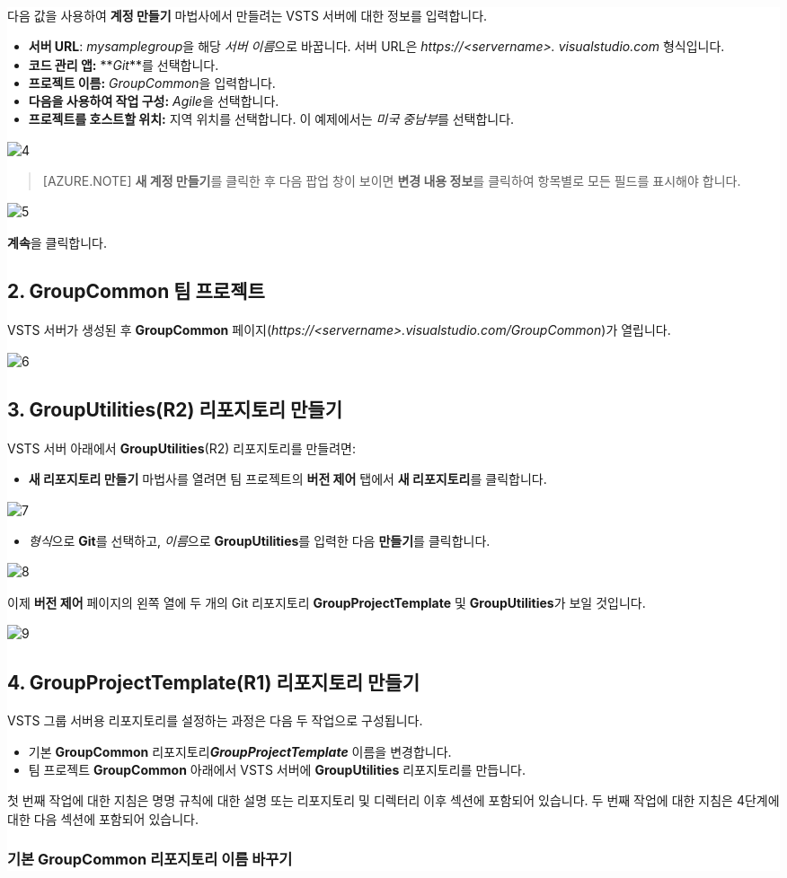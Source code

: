 다음 값을 사용하여 **계정 만들기** 마법사에서 만들려는 VSTS 서버에 대한 정보를 입력합니다. 

- **서버 URL**: *mysamplegroup*을 해당 *서버 이름*으로 바꿉니다. 서버 URL은 *https://\<servername\>. visualstudio.com* 형식입니다. 
- **코드 관리 앱:** **_Git_**를 선택합니다.
- **프로젝트 이름:** *GroupCommon*을 입력합니다. 
- **다음을 사용하여 작업 구성:** *Agile*을 선택합니다.
- **프로젝트를 호스트할 위치:** 지역 위치를 선택합니다. 이 예제에서는 *미국 중남부*를 선택합니다. 
        
![4](./media/group-manager-tasks/fill-in-account-information.png)

>[AZURE.NOTE] **새 계정 만들기**를 클릭한 후 다음 팝업 창이 보이면 **변경 내용 정보**를 클릭하여 항목별로 모든 필드를 표시해야 합니다.

![5](./media/group-manager-tasks/create-account-2.png)


**계속**을 클릭합니다. 

## <a name="2-groupcommon-team-project"></a>2. GroupCommon 팀 프로젝트

VSTS 서버가 생성된 후 **GroupCommon** 페이지(*https://\<servername\>.visualstudio.com/GroupCommon*)가 열립니다.
                            
![6](./media/group-manager-tasks/server-created-2.PNG)

## <a name="3-create-the-grouputilities-r2-repository"></a>3. GroupUtilities(R2) 리포지토리 만들기

VSTS 서버 아래에서 **GroupUtilities**(R2) 리포지토리를 만들려면:

- **새 리포지토리 만들기** 마법사를 열려면 팀 프로젝트의 **버전 제어** 탭에서 **새 리포지토리**를 클릭합니다. 

![7](./media/group-manager-tasks/create-grouputilities-repo-1.png) 

- *형식*으로 **Git**를 선택하고, *이름*으로 **GroupUtilities**를 입력한 다음 **만들기**를 클릭합니다. 

![8](./media/group-manager-tasks/create-grouputilities-repo-2.png)
                
이제 **버전 제어** 페이지의 왼쪽 열에 두 개의 Git 리포지토리 **GroupProjectTemplate** 및 **GroupUtilities**가 보일 것입니다. 

![9](./media/group-manager-tasks/two-repo-under-groupCommon.PNG)


## <a name="4-create-the-groupprojecttemplate-r1-repository"></a>4. GroupProjectTemplate(R1) 리포지토리 만들기

VSTS 그룹 서버용 리포지토리를 설정하는 과정은 다음 두 작업으로 구성됩니다.

- 기본 **GroupCommon** 리포지토리***GroupProjectTemplate*** 이름을 변경합니다.
- 팀 프로젝트 **GroupCommon** 아래에서 VSTS 서버에 **GroupUtilities** 리포지토리를 만듭니다. 

첫 번째 작업에 대한 지침은 명명 규칙에 대한 설명 또는 리포지토리 및 디렉터리 이후 섹션에 포함되어 있습니다. 두 번째 작업에 대한 지침은 4단계에 대한 다음 섹션에 포함되어 있습니다.

### <a name="rename-the-default-groupcommon-repository"></a>기본 GroupCommon 리포지토리 이름 바꾸기
